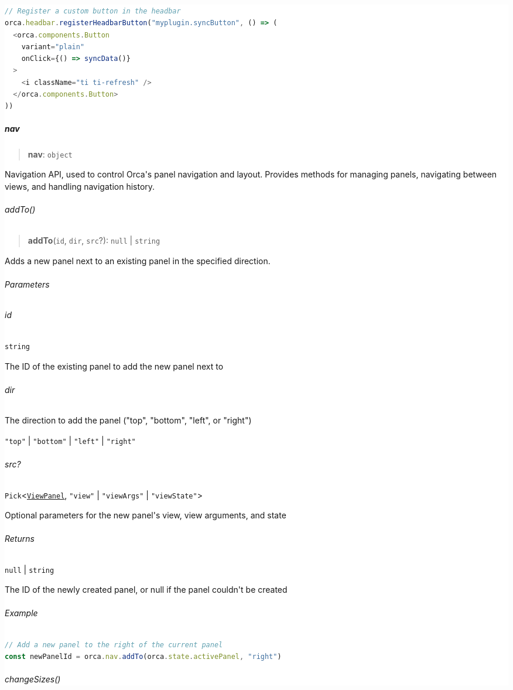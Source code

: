 ```ts
// Register a custom button in the headbar
orca.headbar.registerHeadbarButton("myplugin.syncButton", () => (
  <orca.components.Button
    variant="plain"
    onClick={() => syncData()}
  >
    <i className="ti ti-refresh" />
  </orca.components.Button>
))
```

##### nav

> **nav**: `object`

Navigation API, used to control Orca's panel navigation and layout.
Provides methods for managing panels, navigating between views, and handling navigation history.

###### addTo()

> **addTo**(`id`, `dir`, `src`?): `null` \| `string`

Adds a new panel next to an existing panel in the specified direction.

###### Parameters

###### id

`string`

The ID of the existing panel to add the new panel next to

###### dir

The direction to add the panel ("top", "bottom", "left", or "right")

`"top"` | `"bottom"` | `"left"` | `"right"`

###### src?

`Pick`\<[`ViewPanel`](#viewpanel), `"view"` \| `"viewArgs"` \| `"viewState"`\>

Optional parameters for the new panel's view, view arguments, and state

###### Returns

`null` \| `string`

The ID of the newly created panel, or null if the panel couldn't be created

###### Example

```ts
// Add a new panel to the right of the current panel
const newPanelId = orca.nav.addTo(orca.state.activePanel, "right")
```

###### changeSizes()
